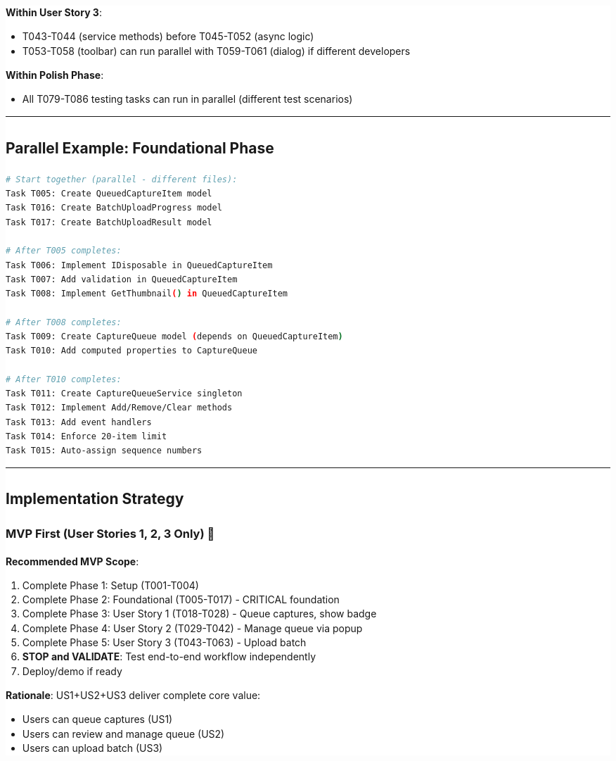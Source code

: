 **Within User Story 3**:
- T043-T044 (service methods) before T045-T052 (async logic)
- T053-T058 (toolbar) can run parallel with T059-T061 (dialog) if different developers

**Within Polish Phase**:
- All T079-T086 testing tasks can run in parallel (different test scenarios)

---

## Parallel Example: Foundational Phase

```bash
# Start together (parallel - different files):
Task T005: Create QueuedCaptureItem model
Task T016: Create BatchUploadProgress model
Task T017: Create BatchUploadResult model

# After T005 completes:
Task T006: Implement IDisposable in QueuedCaptureItem
Task T007: Add validation in QueuedCaptureItem
Task T008: Implement GetThumbnail() in QueuedCaptureItem

# After T008 completes:
Task T009: Create CaptureQueue model (depends on QueuedCaptureItem)
Task T010: Add computed properties to CaptureQueue

# After T010 completes:
Task T011: Create CaptureQueueService singleton
Task T012: Implement Add/Remove/Clear methods
Task T013: Add event handlers
Task T014: Enforce 20-item limit
Task T015: Auto-assign sequence numbers
```

---

## Implementation Strategy

### MVP First (User Stories 1, 2, 3 Only) 🎯

**Recommended MVP Scope**:

1. Complete Phase 1: Setup (T001-T004)
2. Complete Phase 2: Foundational (T005-T017) - CRITICAL foundation
3. Complete Phase 3: User Story 1 (T018-T028) - Queue captures, show badge
4. Complete Phase 4: User Story 2 (T029-T042) - Manage queue via popup
5. Complete Phase 5: User Story 3 (T043-T063) - Upload batch
6. **STOP and VALIDATE**: Test end-to-end workflow independently
7. Deploy/demo if ready

**Rationale**: US1+US2+US3 deliver complete core value:
- Users can queue captures (US1)
- Users can review and manage queue (US2)
- Users can upload batch (US3)
